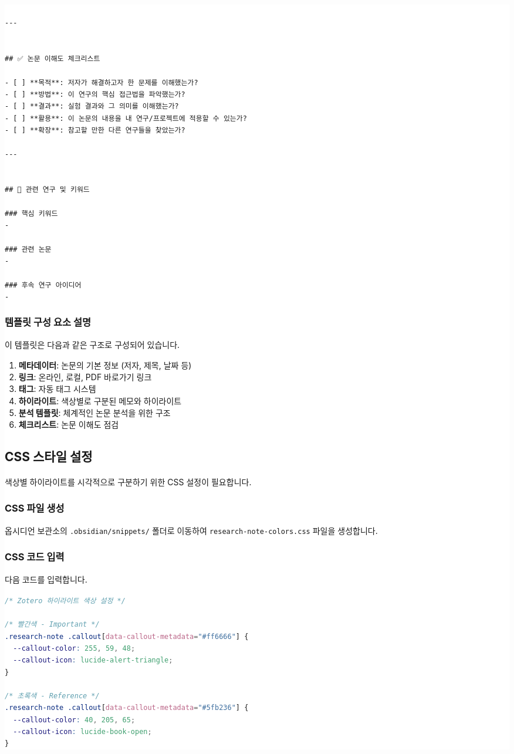 ```

---


## ✅ 논문 이해도 체크리스트

- [ ] **목적**: 저자가 해결하고자 한 문제를 이해했는가?
- [ ] **방법**: 이 연구의 핵심 접근법을 파악했는가?
- [ ] **결과**: 실험 결과와 그 의미를 이해했는가?
- [ ] **활용**: 이 논문의 내용을 내 연구/프로젝트에 적용할 수 있는가?
- [ ] **확장**: 참고할 만한 다른 연구들을 찾았는가?

---


## 🔗 관련 연구 및 키워드

### 핵심 키워드
-

### 관련 논문
-

### 후속 연구 아이디어
-
```

### 템플릿 구성 요소 설명

이 템플릿은 다음과 같은 구조로 구성되어 있습니다.

1. **메타데이터**: 논문의 기본 정보 (저자, 제목, 날짜 등)
2. **링크**: 온라인, 로컬, PDF 바로가기 링크
3. **태그**: 자동 태그 시스템
4. **하이라이트**: 색상별로 구분된 메모와 하이라이트
5. **분석 템플릿**: 체계적인 논문 분석을 위한 구조
6. **체크리스트**: 논문 이해도 점검

## CSS 스타일 설정

색상별 하이라이트를 시각적으로 구분하기 위한 CSS 설정이 필요합니다.

### CSS 파일 생성

옵시디언 보관소의 `.obsidian/snippets/` 폴더로 이동하여 `research-note-colors.css` 파일을 생성합니다.

### CSS 코드 입력

다음 코드를 입력합니다.

```css
/* Zotero 하이라이트 색상 설정 */

/* 빨간색 - Important */
.research-note .callout[data-callout-metadata="#ff6666"] {
  --callout-color: 255, 59, 48;
  --callout-icon: lucide-alert-triangle;
}

/* 초록색 - Reference */
.research-note .callout[data-callout-metadata="#5fb236"] {
  --callout-color: 40, 205, 65;
  --callout-icon: lucide-book-open;
}
```